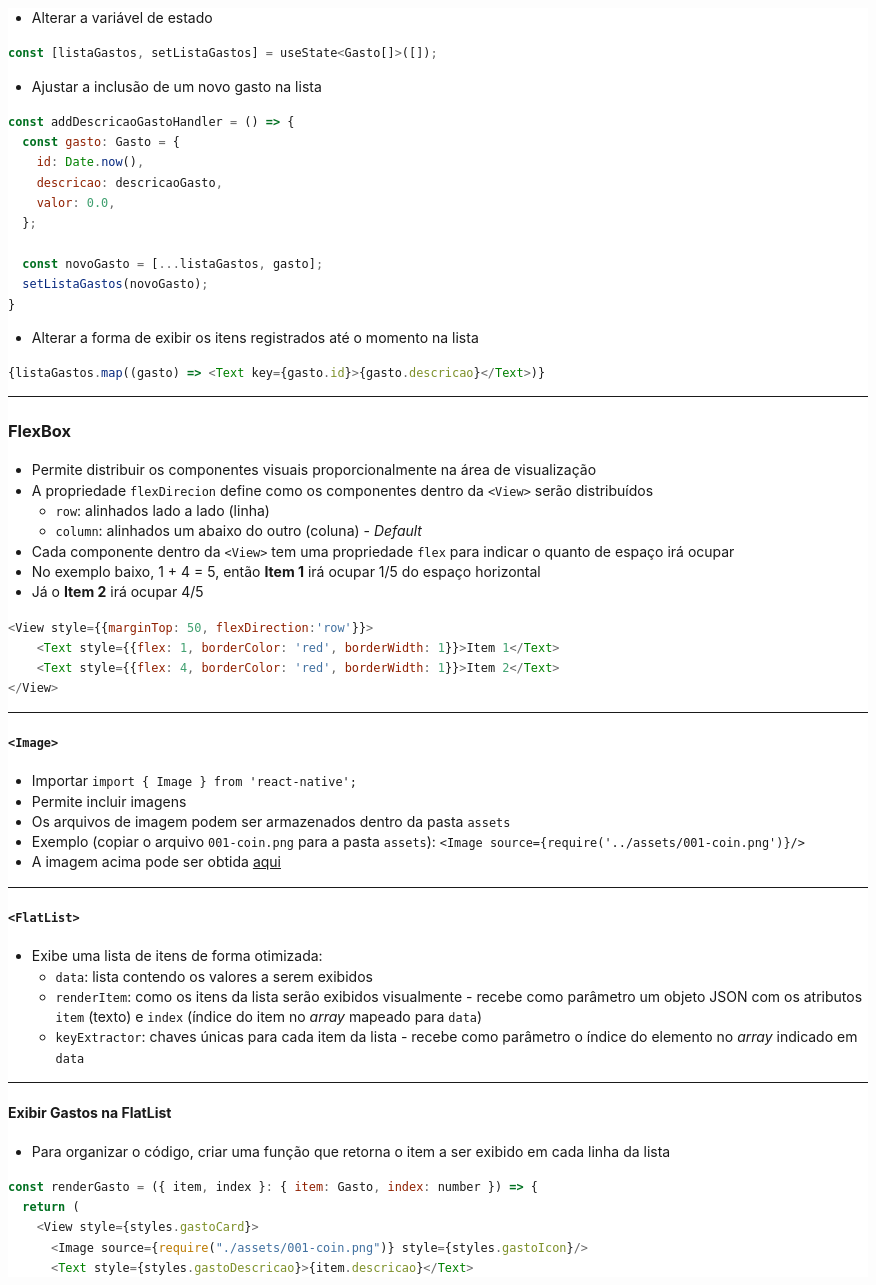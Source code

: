 - Alterar a variável de estado
```javascript
const [listaGastos, setListaGastos] = useState<Gasto[]>([]);
```
- Ajustar a inclusão de um novo gasto na lista
```javascript
const addDescricaoGastoHandler = () => {
  const gasto: Gasto = {
    id: Date.now(),
    descricao: descricaoGasto,
    valor: 0.0,
  };

  const novoGasto = [...listaGastos, gasto];
  setListaGastos(novoGasto);
}
```
- Alterar a forma de exibir os itens registrados até o momento na lista
```javascript
{listaGastos.map((gasto) => <Text key={gasto.id}>{gasto.descricao}</Text>)}
```
***
### FlexBox
- Permite distribuir os componentes visuais proporcionalmente na área de visualização
- A propriedade `flexDirecion` define como os componentes dentro da `<View>` serão distribuídos
  - `row`: alinhados lado a lado (linha)
  - `column`: alinhados um abaixo do outro (coluna) - *Default*
- Cada componente dentro da `<View>` tem uma propriedade `flex` para indicar o quanto de espaço irá ocupar
- No exemplo baixo, 1 + 4 = 5, então **Item 1** irá ocupar 1/5 do espaço horizontal
- Já o **Item 2** irá ocupar 4/5
```javascript
<View style={{marginTop: 50, flexDirection:'row'}}>
    <Text style={{flex: 1, borderColor: 'red', borderWidth: 1}}>Item 1</Text>
    <Text style={{flex: 4, borderColor: 'red', borderWidth: 1}}>Item 2</Text>
</View>
```
***
#### `<Image>`
- Importar `import { Image } from 'react-native';`
- Permite incluir imagens
- Os arquivos de imagem podem ser armazenados dentro da pasta `assets`
- Exemplo (copiar o arquivo `001-coin.png` para a pasta `assets`):
`<Image source={require('../assets/001-coin.png')}/>`
- A imagem acima pode ser obtida [aqui](https://github.com/esensato/mobile-2025-02/blob/main/img/001-coin.png)
***
#### `<FlatList>`
- Exibe uma lista de itens de forma otimizada:
  - `data`: lista contendo os valores a serem exibidos
  - `renderItem`: como os itens da lista serão exibidos visualmente - recebe como parâmetro um objeto JSON com os atributos `item` (texto) e `index` (índice do item no *array* mapeado para `data`)
  - `keyExtractor`: chaves únicas para cada item da lista - recebe como parâmetro o índice do elemento no *array* indicado em `data`
***
#### Exibir Gastos na FlatList
- Para organizar o código, criar uma função que retorna o item a ser exibido em cada linha da lista
```javascript
const renderGasto = ({ item, index }: { item: Gasto, index: number }) => {
  return (
    <View style={styles.gastoCard}>
      <Image source={require("./assets/001-coin.png")} style={styles.gastoIcon}/>
      <Text style={styles.gastoDescricao}>{item.descricao}</Text>
```